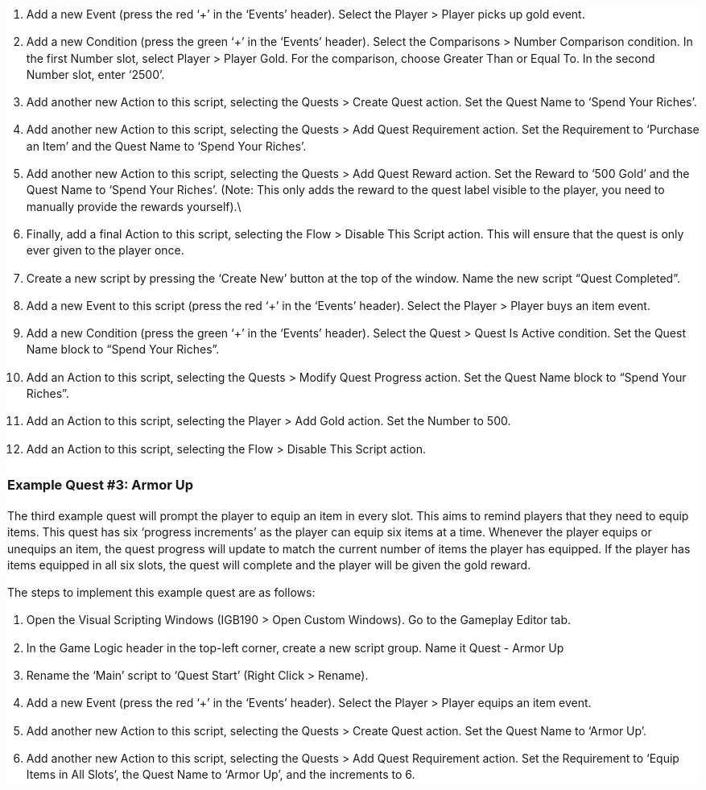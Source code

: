 1. Add a new Event (press the red ‘+’ in the ‘Events’ header). Select the Player > Player picks up gold event.

1. Add a new Condition (press the green ‘+’ in the ‘Events’ header). Select the Comparisons > Number Comparison condition. In the first Number slot, select Player > Player Gold. For the comparison, choose Greater Than or Equal To. In the second Number slot, enter ‘2500’. 

1. Add another new Action to this script, selecting the Quests > Create Quest action. Set the Quest Name to ‘Spend Your Riches’.

1. Add another new Action to this script, selecting the Quests > Add Quest Requirement action. Set the Requirement to ‘Purchase an Item’ and the Quest Name to ‘Spend Your Riches’.

1. Add another new Action to this script, selecting the Quests > Add Quest Reward action. Set the Reward to ‘500 Gold’ and the Quest Name to ‘Spend Your Riches’. (Note: This only adds the reward to the quest label visible to the player, you need to manually provide the rewards yourself).\

1. Finally, add a final Action to this script, selecting the Flow > Disable This Script action. This will ensure that the quest is only ever given to the player once.

1. Create a new script by pressing the ‘Create New’ button at the top of the window. Name the new script “Quest Completed”.

1. Add a new Event to this script (press the red ‘+’ in the ‘Events’ header). Select the Player > Player buys an item event.

1. Add a new Condition (press the green ‘+’ in the ‘Events’ header). Select the Quest > Quest Is Active condition. Set the Quest Name block to “Spend Your Riches”.

1. Add an Action to this script, selecting the Quests > Modify Quest Progress action. Set the Quest Name block to “Spend Your Riches”.

1. Add an Action to this script, selecting the Player > Add Gold action. Set the Number to 500.

1. Add an Action to this script, selecting the Flow > Disable This Script action.

### Example Quest #3: Armor Up
The third example quest will prompt the player to equip an item in every slot. This aims to remind players that they need to equip items. This quest has six ‘progress increments’ as the player can equip six items at a time. Whenever the player equips or unequips an item, the quest progress will update to match the current number of items the player has equipped. If the player has items equipped in all six slots, the quest will complete and the player will be given the gold reward.

The steps to implement this example quest are as follows:

1. Open the Visual Scripting Windows (IGB190 > Open Custom Windows). Go to the Gameplay Editor tab.

1. In the Game Logic header in the top-left corner, create a new script group. Name it Quest - Armor Up

1. Rename the ‘Main’ script to ‘Quest Start’ (Right Click > Rename). 

1. Add a new Event (press the red ‘+’ in the ‘Events’ header). Select the Player > Player equips an item event.

1. Add another new Action to this script, selecting the Quests > Create Quest action. Set the Quest Name to ‘Armor Up’.

1. Add another new Action to this script, selecting the Quests > Add Quest Requirement action. Set the Requirement to ‘Equip Items in All Slots’, the Quest Name to ‘Armor Up’, and the increments to 6.
